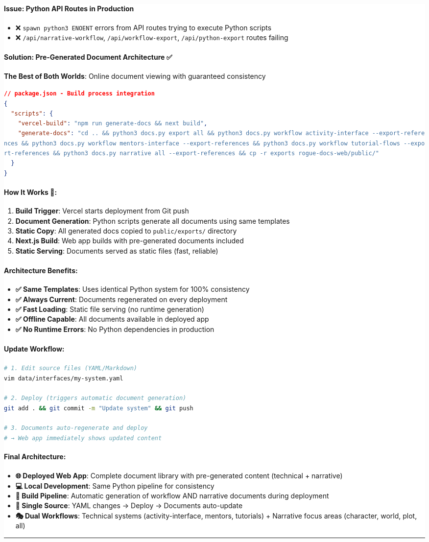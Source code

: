 #### **Issue**: Python API Routes in Production
- ❌ `spawn python3 ENOENT` errors from API routes trying to execute Python scripts
- ❌ `/api/narrative-workflow`, `/api/workflow-export`, `/api/python-export` routes failing

#### **Solution**: Pre-Generated Document Architecture ✅

**The Best of Both Worlds**: Online document viewing with guaranteed consistency

```json
// package.json - Build process integration
{
  "scripts": {
    "vercel-build": "npm run generate-docs && next build",
    "generate-docs": "cd .. && python3 docs.py export all && python3 docs.py workflow activity-interface --export-references && python3 docs.py workflow mentors-interface --export-references && python3 docs.py workflow tutorial-flows --export-references && python3 docs.py narrative all --export-references && cp -r exports rogue-docs-web/public/"
  }
}
```

#### **How It Works** 🔄:
1. **Build Trigger**: Vercel starts deployment from Git push
2. **Document Generation**: Python scripts generate all documents using same templates
3. **Static Copy**: All generated docs copied to `public/exports/` directory  
4. **Next.js Build**: Web app builds with pre-generated documents included
5. **Static Serving**: Documents served as static files (fast, reliable)

#### **Architecture Benefits**:
- **✅ Same Templates**: Uses identical Python system for 100% consistency
- **✅ Always Current**: Documents regenerated on every deployment
- **✅ Fast Loading**: Static file serving (no runtime generation)
- **✅ Offline Capable**: All documents available in deployed app
- **✅ No Runtime Errors**: No Python dependencies in production

#### **Update Workflow**:
```bash
# 1. Edit source files (YAML/Markdown)
vim data/interfaces/my-system.yaml

# 2. Deploy (triggers automatic document generation)
git add . && git commit -m "Update system" && git push

# 3. Documents auto-regenerate and deploy
# → Web app immediately shows updated content
```

#### **Final Architecture**:
- **🌐 Deployed Web App**: Complete document library with pre-generated content (technical + narrative)
- **💻 Local Development**: Same Python pipeline for consistency  
- **📄 Build Pipeline**: Automatic generation of workflow AND narrative documents during deployment
- **🔄 Single Source**: YAML changes → Deploy → Documents auto-update
- **🎭 Dual Workflows**: Technical systems (activity-interface, mentors, tutorials) + Narrative focus areas (character, world, plot, all)

---